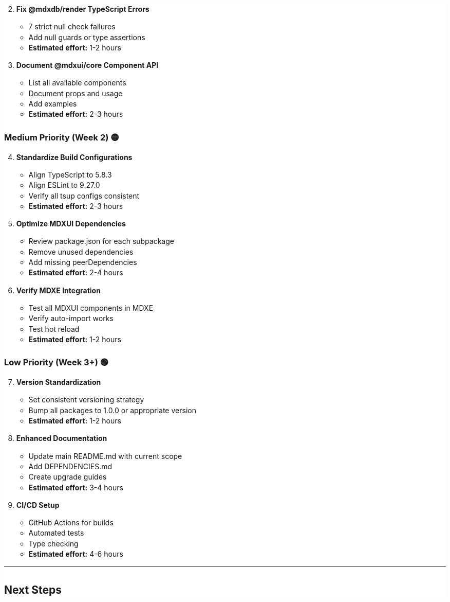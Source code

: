 2. **Fix @mdxdb/render TypeScript Errors**
   - 7 strict null check failures
   - Add null guards or type assertions
   - **Estimated effort:** 1-2 hours

3. **Document @mdxui/core Component API**
   - List all available components
   - Document props and usage
   - Add examples
   - **Estimated effort:** 2-3 hours

### Medium Priority (Week 2) 🟡

4. **Standardize Build Configurations**
   - Align TypeScript to 5.8.3
   - Align ESLint to 9.27.0
   - Verify all tsup configs consistent
   - **Estimated effort:** 2-3 hours

5. **Optimize MDXUI Dependencies**
   - Review package.json for each subpackage
   - Remove unused dependencies
   - Add missing peerDependencies
   - **Estimated effort:** 2-4 hours

6. **Verify MDXE Integration**
   - Test all MDXUI components in MDXE
   - Verify auto-import works
   - Test hot reload
   - **Estimated effort:** 1-2 hours

### Low Priority (Week 3+) 🟢

7. **Version Standardization**
   - Set consistent versioning strategy
   - Bump all packages to 1.0.0 or appropriate version
   - **Estimated effort:** 1-2 hours

8. **Enhanced Documentation**
   - Update main README.md with current scope
   - Add DEPENDENCIES.md
   - Create upgrade guides
   - **Estimated effort:** 3-4 hours

9. **CI/CD Setup**
   - GitHub Actions for builds
   - Automated tests
   - Type checking
   - **Estimated effort:** 4-6 hours

---

## Next Steps
